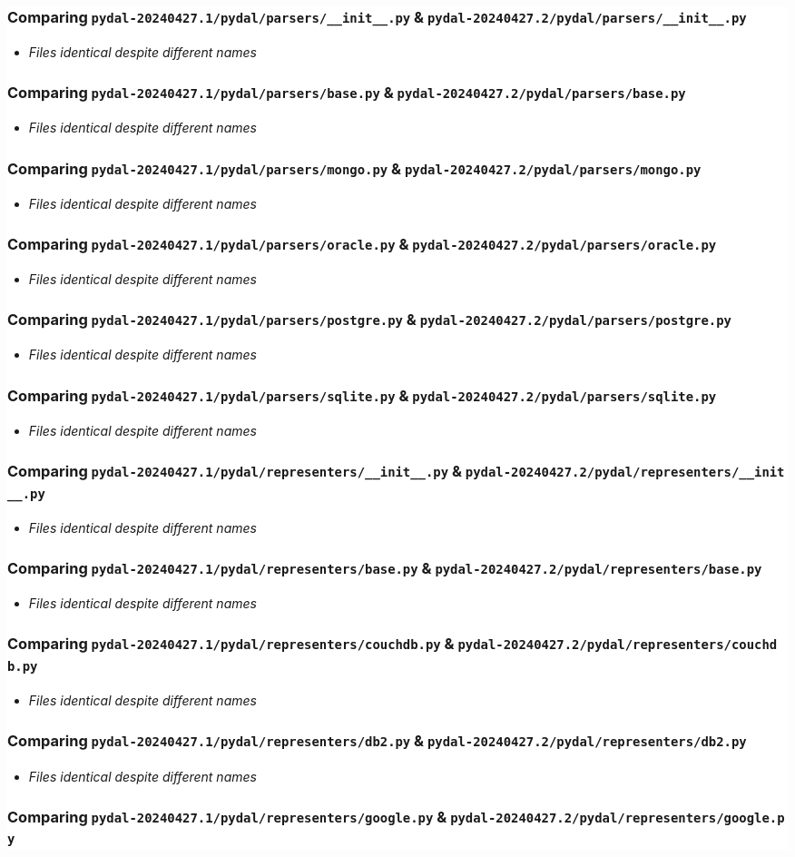 ### Comparing `pydal-20240427.1/pydal/parsers/__init__.py` & `pydal-20240427.2/pydal/parsers/__init__.py`

 * *Files identical despite different names*

### Comparing `pydal-20240427.1/pydal/parsers/base.py` & `pydal-20240427.2/pydal/parsers/base.py`

 * *Files identical despite different names*

### Comparing `pydal-20240427.1/pydal/parsers/mongo.py` & `pydal-20240427.2/pydal/parsers/mongo.py`

 * *Files identical despite different names*

### Comparing `pydal-20240427.1/pydal/parsers/oracle.py` & `pydal-20240427.2/pydal/parsers/oracle.py`

 * *Files identical despite different names*

### Comparing `pydal-20240427.1/pydal/parsers/postgre.py` & `pydal-20240427.2/pydal/parsers/postgre.py`

 * *Files identical despite different names*

### Comparing `pydal-20240427.1/pydal/parsers/sqlite.py` & `pydal-20240427.2/pydal/parsers/sqlite.py`

 * *Files identical despite different names*

### Comparing `pydal-20240427.1/pydal/representers/__init__.py` & `pydal-20240427.2/pydal/representers/__init__.py`

 * *Files identical despite different names*

### Comparing `pydal-20240427.1/pydal/representers/base.py` & `pydal-20240427.2/pydal/representers/base.py`

 * *Files identical despite different names*

### Comparing `pydal-20240427.1/pydal/representers/couchdb.py` & `pydal-20240427.2/pydal/representers/couchdb.py`

 * *Files identical despite different names*

### Comparing `pydal-20240427.1/pydal/representers/db2.py` & `pydal-20240427.2/pydal/representers/db2.py`

 * *Files identical despite different names*

### Comparing `pydal-20240427.1/pydal/representers/google.py` & `pydal-20240427.2/pydal/representers/google.py`
